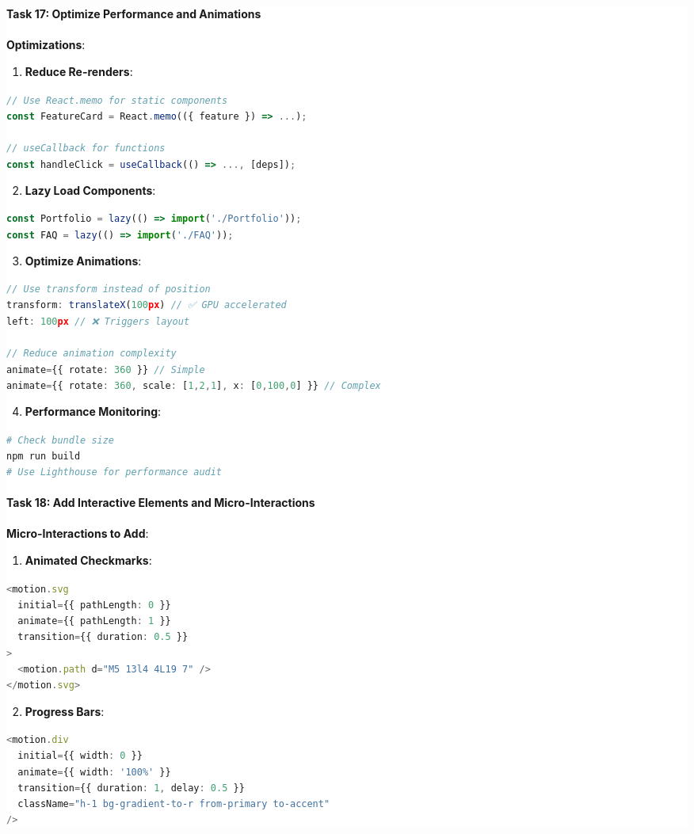 #### Task 17: Optimize Performance and Animations
**Optimizations**:

1. **Reduce Re-renders**:
```typescript
// Use React.memo for static components
const FeatureCard = React.memo(({ feature }) => ...);

// useCallback for functions
const handleClick = useCallback(() => ..., [deps]);
```

2. **Lazy Load Components**:
```typescript
const Portfolio = lazy(() => import('./Portfolio'));
const FAQ = lazy(() => import('./FAQ'));
```

3. **Optimize Animations**:
```typescript
// Use transform instead of position
transform: translateX(100px) // ✅ GPU accelerated
left: 100px // ❌ Triggers layout

// Reduce animation complexity
animate={{ rotate: 360 }} // Simple
animate={{ rotate: 360, scale: [1,2,1], x: [0,100,0] }} // Complex
```

4. **Performance Monitoring**:
```bash
# Check bundle size
npm run build
# Use Lighthouse for performance audit
```

#### Task 18: Add Interactive Elements and Micro-Interactions
**Micro-Interactions to Add**:

1. **Animated Checkmarks**:
```typescript
<motion.svg
  initial={{ pathLength: 0 }}
  animate={{ pathLength: 1 }}
  transition={{ duration: 0.5 }}
>
  <motion.path d="M5 13l4 4L19 7" />
</motion.svg>
```

2. **Progress Bars**:
```typescript
<motion.div
  initial={{ width: 0 }}
  animate={{ width: '100%' }}
  transition={{ duration: 1, delay: 0.5 }}
  className="h-1 bg-gradient-to-r from-primary to-accent"
/>
```
